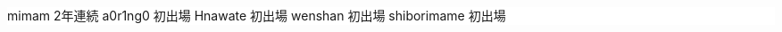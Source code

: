 <tr>

<td>
mimam
</td>

<td>
2年連続
</td>

</tr>

<tr>

<td>
a0r1ng0
</td>

<td>
初出場
</td>

</tr>

<tr>

<td>
Hnawate
</td>

<td>
初出場
</td>

</tr>

<tr>

<td>
wenshan
</td>

<td>
初出場
</td>

</tr>

<tr>

<td>
shiborimame
</td>

<td>
初出場
</td>

</tr>
